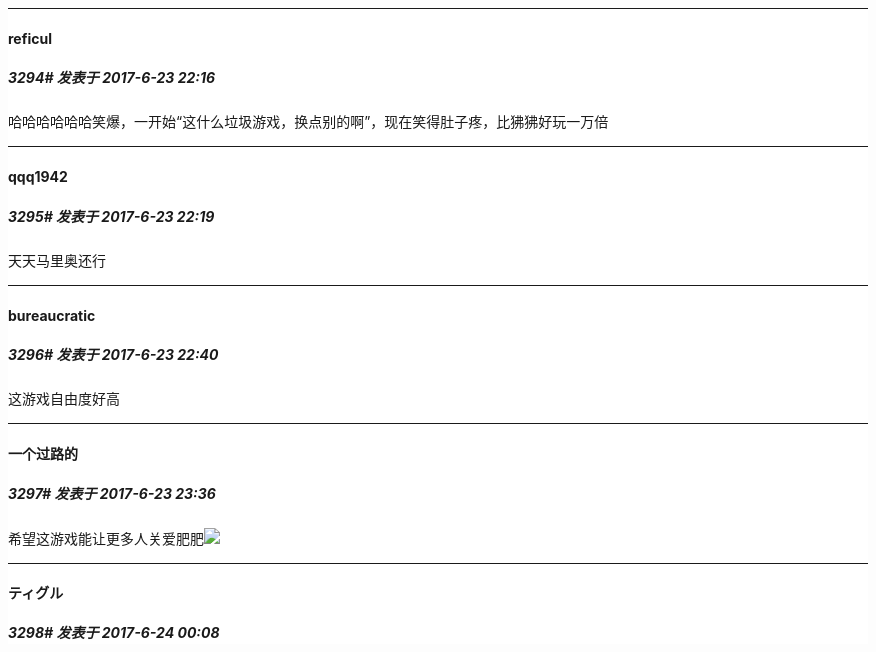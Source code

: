 


-----

####  reficul  
##### 3294#       发表于 2017-6-23 22:16




哈哈哈哈哈哈笑爆，一开始“这什么垃圾游戏，换点别的啊”，现在笑得肚子疼，比狒狒好玩一万倍







-----

####  qqq1942  
##### 3295#       发表于 2017-6-23 22:19




天天马里奥还行







-----

####  bureaucratic  
##### 3296#       发表于 2017-6-23 22:40




这游戏自由度好高







-----

####  一个过路的  
##### 3297#       发表于 2017-6-23 23:36




希望这游戏能让更多人关爱肥肥<img src="https://static.saraba1st.com/image/smiley/carton2017/004.png" referrerpolicy="no-referrer">







-----

####  ティグル  
##### 3298#       发表于 2017-6-24 00:08
